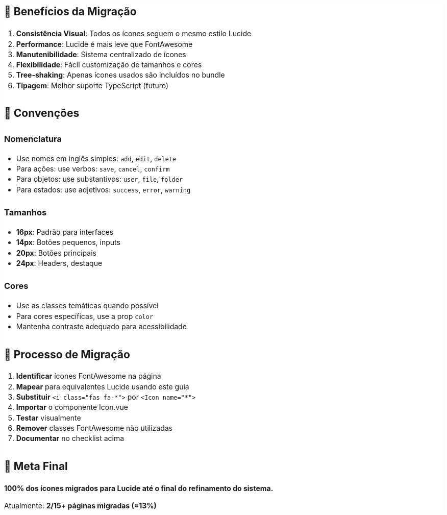 ## 🚀 Benefícios da Migração

1. **Consistência Visual**: Todos os ícones seguem o mesmo estilo Lucide
2. **Performance**: Lucide é mais leve que FontAwesome
3. **Manutenibilidade**: Sistema centralizado de ícones
4. **Flexibilidade**: Fácil customização de tamanhos e cores
5. **Tree-shaking**: Apenas ícones usados são incluídos no bundle
6. **Tipagem**: Melhor suporte TypeScript (futuro)

## 📝 Convenções

### Nomenclatura
- Use nomes em inglês simples: `add`, `edit`, `delete`
- Para ações: use verbos: `save`, `cancel`, `confirm`
- Para objetos: use substantivos: `user`, `file`, `folder`
- Para estados: use adjetivos: `success`, `error`, `warning`

### Tamanhos
- **16px**: Padrão para interfaces
- **14px**: Botões pequenos, inputs
- **20px**: Botões principais
- **24px**: Headers, destaque

### Cores
- Use as classes temáticas quando possível
- Para cores específicas, use a prop `color`
- Mantenha contraste adequado para acessibilidade

## 🔄 Processo de Migração

1. **Identificar** ícones FontAwesome na página
2. **Mapear** para equivalentes Lucide usando este guia
3. **Substituir** `<i class="fas fa-*">` por `<Icon name="*">`
4. **Importar** o componente Icon.vue
5. **Testar** visualmente
6. **Remover** classes FontAwesome não utilizadas
7. **Documentar** no checklist acima

## 🎯 Meta Final

**100% dos ícones migrados para Lucide até o final do refinamento do sistema.**

Atualmente: **2/15+ páginas migradas (≈13%)**